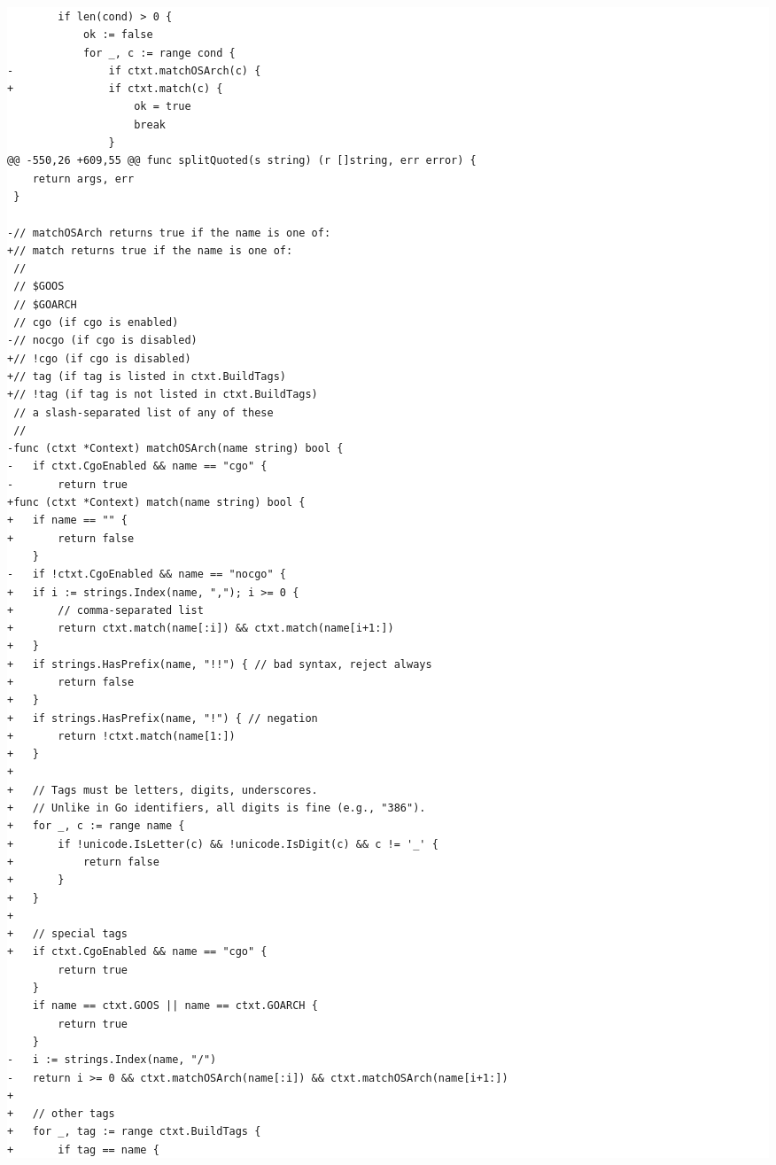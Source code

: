      		if len(cond) > 0 {
     			ok := false
     			for _, c := range cond {
    -				if ctxt.matchOSArch(c) {
    +				if ctxt.match(c) {
     					ok = true
     					break
     				}
    @@ -550,26 +609,55 @@ func splitQuoted(s string) (r []string, err error) {
     	return args, err
     }
     
    -// matchOSArch returns true if the name is one of:
    +// match returns true if the name is one of:
     //
     //	$GOOS
     //	$GOARCH
     //	cgo (if cgo is enabled)
    -//	nocgo (if cgo is disabled)
    +//	!cgo (if cgo is disabled)
    +//	tag (if tag is listed in ctxt.BuildTags)
    +//	!tag (if tag is not listed in ctxt.BuildTags)
     //	a slash-separated list of any of these
     //
    -func (ctxt *Context) matchOSArch(name string) bool {
    -	if ctxt.CgoEnabled && name == "cgo" {
    -		return true
    +func (ctxt *Context) match(name string) bool {
    +	if name == "" {
    +		return false
     	}
    -	if !ctxt.CgoEnabled && name == "nocgo" {
    +	if i := strings.Index(name, ","); i >= 0 {
    +		// comma-separated list
    +		return ctxt.match(name[:i]) && ctxt.match(name[i+1:])
    +	}
    +	if strings.HasPrefix(name, "!!") { // bad syntax, reject always
    +		return false
    +	}
    +	if strings.HasPrefix(name, "!") { // negation
    +		return !ctxt.match(name[1:])
    +	}
    +
    +	// Tags must be letters, digits, underscores.
    +	// Unlike in Go identifiers, all digits is fine (e.g., "386").
    +	for _, c := range name {
    +		if !unicode.IsLetter(c) && !unicode.IsDigit(c) && c != '_' {
    +			return false
    +		}
    +	}
    +
    +	// special tags
    +	if ctxt.CgoEnabled && name == "cgo" {
     		return true
     	}
     	if name == ctxt.GOOS || name == ctxt.GOARCH {
     		return true
     	}
    -	i := strings.Index(name, "/")
    -	return i >= 0 && ctxt.matchOSArch(name[:i]) && ctxt.matchOSArch(name[i+1:])
    +
    +	// other tags
    +	for _, tag := range ctxt.BuildTags {
    +		if tag == name {